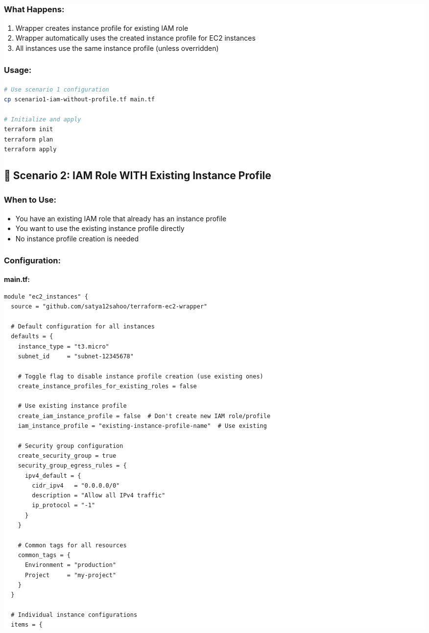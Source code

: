 ### **What Happens:**
1. Wrapper creates instance profile for existing IAM role
2. Wrapper automatically uses the created instance profile for EC2 instances
3. All instances use the same instance profile (unless overridden)

### **Usage:**
```bash
# Use scenario 1 configuration
cp scenario1-iam-without-profile.tf main.tf

# Initialize and apply
terraform init
terraform plan
terraform apply
```

## 🔧 **Scenario 2: IAM Role WITH Existing Instance Profile**

### **When to Use:**
- You have an existing IAM role that already has an instance profile
- You want to use the existing instance profile directly
- No instance profile creation is needed

### **Configuration:**

**main.tf:**
```hcl
module "ec2_instances" {
  source = "github.com/satya12sahoo/terraform-ec2-wrapper"
  
  # Default configuration for all instances
  defaults = {
    instance_type = "t3.micro"
    subnet_id     = "subnet-12345678"
    
    # Toggle flag to disable instance profile creation (use existing ones)
    create_instance_profiles_for_existing_roles = false
    
    # Use existing instance profile
    create_iam_instance_profile = false  # Don't create new IAM role/profile
    iam_instance_profile = "existing-instance-profile-name"  # Use existing
    
    # Security group configuration
    create_security_group = true
    security_group_egress_rules = {
      ipv4_default = {
        cidr_ipv4   = "0.0.0.0/0"
        description = "Allow all IPv4 traffic"
        ip_protocol = "-1"
      }
    }
    
    # Common tags for all resources
    common_tags = {
      Environment = "production"
      Project     = "my-project"
    }
  }
  
  # Individual instance configurations
  items = {
```